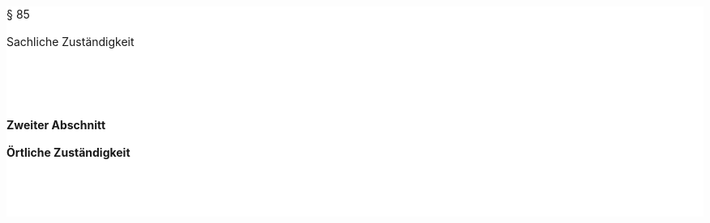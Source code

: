 § 85

</td>

<td style align="left" valign="top" charoff="50">

Sachliche Zuständigkeit

</td>

</tr>

<tr>

<td style align="left" valign="top" charoff="50">

 

</td>

<td style align="left" valign="top" charoff="50">

 

</td>

</tr>

<tr>

<td style colspan="2" align="center" valign="top" charoff="50">

<span style=";font-weight:bold">Zweiter Abschnitt</span>

</td>

</tr>

<tr>

<td style colspan="2" align="center" valign="top" charoff="50">

<span style=";font-weight:bold">Örtliche Zuständigkeit</span>

</td>

</tr>

<tr>

<td style align="left" valign="top" charoff="50">

 

</td>

<td style align="left" valign="top" charoff="50">

 

</td>

</tr>

<tr>

<td style colspan="2" align="center" valign="top" charoff="50">
